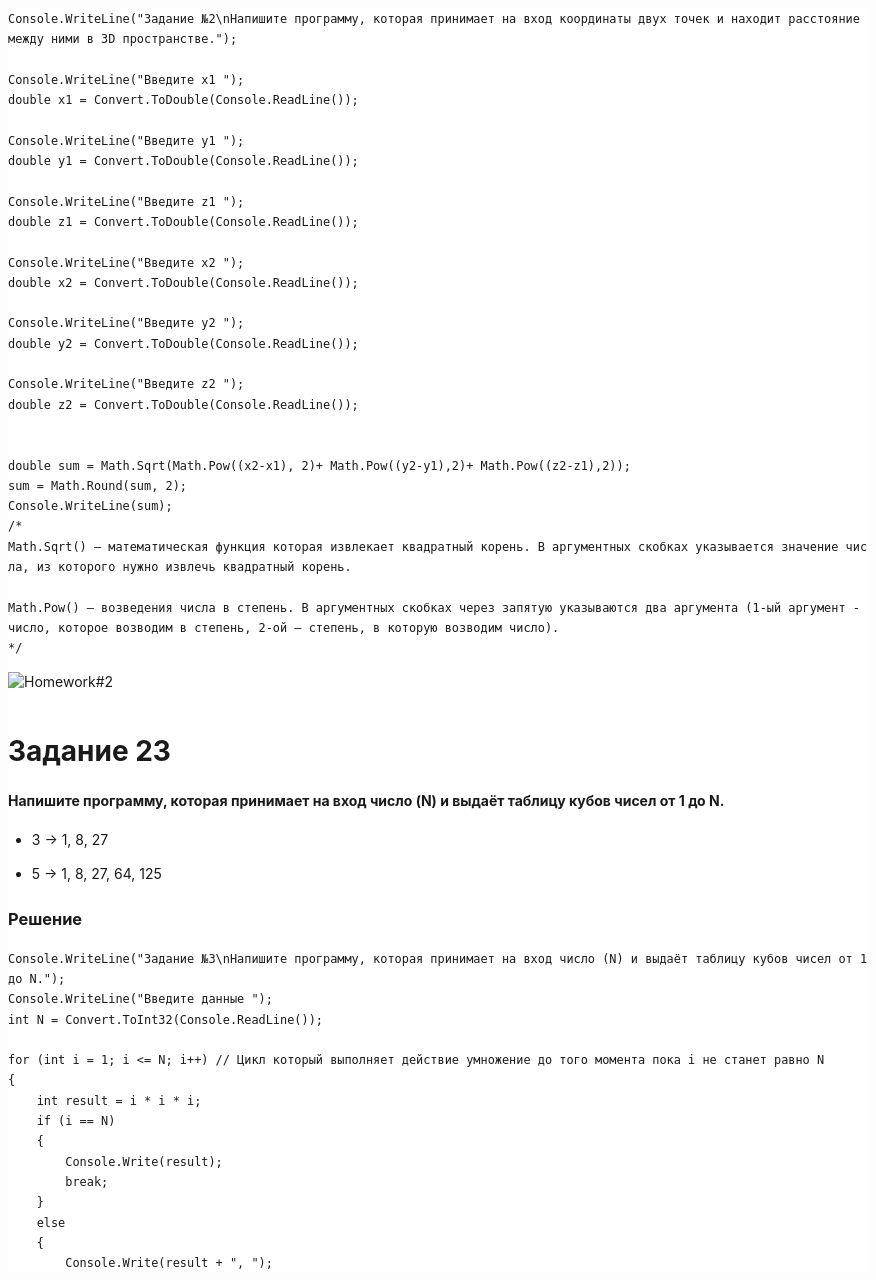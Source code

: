 ```
Console.WriteLine("Задание №2\nНапишите программу, которая принимает на вход координаты двух точек и находит расстояние между ними в 3D пространстве.");

Console.WriteLine("Введите х1 ");
double x1 = Convert.ToDouble(Console.ReadLine());

Console.WriteLine("Введите у1 ");
double y1 = Convert.ToDouble(Console.ReadLine());

Console.WriteLine("Введите z1 ");
double z1 = Convert.ToDouble(Console.ReadLine());

Console.WriteLine("Введите х2 ");
double x2 = Convert.ToDouble(Console.ReadLine());

Console.WriteLine("Введите у2 ");
double y2 = Convert.ToDouble(Console.ReadLine());

Console.WriteLine("Введите z2 ");
double z2 = Convert.ToDouble(Console.ReadLine());


double sum = Math.Sqrt(Math.Pow((x2-x1), 2)+ Math.Pow((y2-y1),2)+ Math.Pow((z2-z1),2));
sum = Math.Round(sum, 2);
Console.WriteLine(sum);
/*
Math.Sqrt() – математическая функция которая извлекает квадратный корень. В аргументных скобках указывается значение числа, из которого нужно извлечь квадратный корень.

Math.Pow() – возведения числа в степень. В аргументных скобках через запятую указываются два аргумента (1-ый аргумент - число, которое возводим в степень, 2-ой – степень, в которую возводим число).
*/
```

<img width="1741" alt="Homework#2" src="https://user-images.githubusercontent.com/106627508/184635403-6127f8ba-8eac-46c6-b006-c1d2f8f5e2ef.png">

# Задание 23 
#### Напишите программу, которая принимает на вход число (N) и выдаёт таблицу кубов чисел от 1 до N.
* 3 -> 1, 8, 27

* 5 -> 1, 8, 27, 64, 125

### Решение 
```
Console.WriteLine("Задание №3\nНапишите программу, которая принимает на вход число (N) и выдаёт таблицу кубов чисел от 1 до N.");
Console.WriteLine("Введите данные ");
int N = Convert.ToInt32(Console.ReadLine());

for (int i = 1; i <= N; i++) // Цикл который выполняет действие умножение до того момента пока i не станет равно N
{
    int result = i * i * i;
    if (i == N)
    {
        Console.Write(result);
        break;
    }
    else
    {
        Console.Write(result + ", ");
```